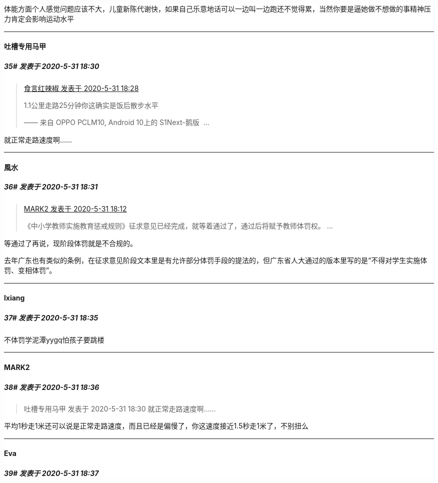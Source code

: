 
体能方面个人感觉问题应该不大，儿童新陈代谢快，如果自己乐意地话可以一边叫一边跑还不觉得累，当然你要是逼她做不想做的事精神压力肯定会影响运动水平


-----

####  吐槽专用马甲  
##### 35#       发表于 2020-5-31 18:30


<blockquote><a href="httphttps://bbs.saraba1st.com/2b/forum.php?mod=redirect&amp;goto=findpost&amp;pid=47627746&amp;ptid=1938782" target="_blank">食言红辣椒 发表于 2020-5-31 18:28</a>

1.1公里走路25分钟你这确实是饭后散步水平


—— 来自 OPPO PCLM10, Android 10上的 S1Next-鹅版  ...</blockquote>
就正常走路速度啊……


-----

####  風水  
##### 36#       发表于 2020-5-31 18:31


<blockquote><a href="httphttps://bbs.saraba1st.com/2b/forum.php?mod=redirect&amp;goto=findpost&amp;pid=47627589&amp;ptid=1938782" target="_blank">MARK2 发表于 2020-5-31 18:12</a>

《中小学教师实施教育惩戒规则》征求意见已经完成，就等着通过了，通过后将赋予教师体罚权。 ...</blockquote>
等通过了再说，现阶段体罚就是不合规的。


去年广东也有类似的条例，在征求意见阶段文本里是有允许部分体罚手段的提法的，但广东省人大通过的版本里写的是“不得对学生实施体罚、变相体罚”。


-----

####  lxiang  
##### 37#       发表于 2020-5-31 18:35


不体罚学泥潭yygq怕孩子要跳楼


-----

####  MARK2  
##### 38#       发表于 2020-5-31 18:36


<blockquote>吐槽专用马甲 发表于 2020-5-31 18:30
就正常走路速度啊……</blockquote>
平均1秒走1米还可以说是正常走路速度，而且已经是偏慢了，你这速度接近1.5秒走1米了，不别扭么


-----

####  Eva  
##### 39#       发表于 2020-5-31 18:37
